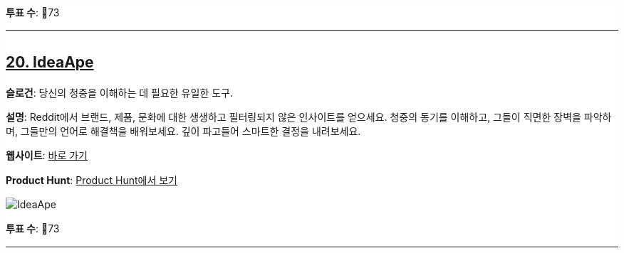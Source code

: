 **투표 수**: 🔺73

---
## [20. IdeaApe](https://www.producthunt.com/posts/ideaape-2?utm_campaign=producthunt-api&utm_medium=api-v2&utm_source=Application%3A+genexis+%28ID%3A+133272%29)

**슬로건**: 당신의 청중을 이해하는 데 필요한 유일한 도구.

**설명**: Reddit에서 브랜드, 제품, 문화에 대한 생생하고 필터링되지 않은 인사이트를 얻으세요. 청중의 동기를 이해하고, 그들이 직면한 장벽을 파악하며, 그들만의 언어로 해결책을 배워보세요. 깊이 파고들어 스마트한 결정을 내려보세요.

**웹사이트**: [바로 가기](https://www.producthunt.com/r/KHPJVBKGBB6K4N?utm_campaign=producthunt-api&utm_medium=api-v2&utm_source=Application%3A+genexis+%28ID%3A+133272%29)

**Product Hunt**: [Product Hunt에서 보기](https://www.producthunt.com/posts/ideaape-2?utm_campaign=producthunt-api&utm_medium=api-v2&utm_source=Application%3A+genexis+%28ID%3A+133272%29)

![IdeaApe](https://ph-files.imgix.net/60372ab4-c298-48d1-bbed-a048e6ece014.jpeg?auto=format&fit=crop&frame=1&h=512&w=1024)

**투표 수**: 🔺73

---